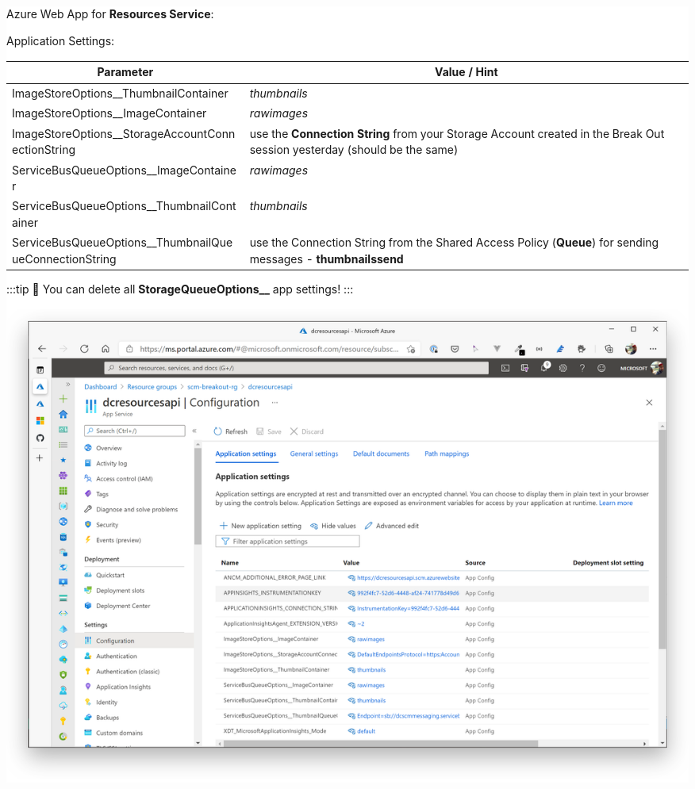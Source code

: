 Azure Web App for **Resources Service**:

Application Settings:

| Parameter                                                | Value / Hint                                                                                                            |
| -------------------------------------------------------- | ----------------------------------------------------------------------------------------------------------------------- |
| ImageStoreOptions\_\_ThumbnailContainer                  | _thumbnails_                                                                                                            |
| ImageStoreOptions\_\_ImageContainer                      | _rawimages_                                                                                                             |
| ImageStoreOptions\_\_StorageAccountConnectionString      | use the **Connection String** from your Storage Account created in the Break Out session yesterday (should be the same) |
| ServiceBusQueueOptions\_\_ImageContainer                 | _rawimages_                                                                                                             |
| ServiceBusQueueOptions\_\_ThumbnailContainer             | _thumbnails_                                                                                                            |
| ServiceBusQueueOptions\_\_ThumbnailQueueConnectionString | use the Connection String from the Shared Access Policy (**Queue**) for sending messages - **thumbnailssend**           |

:::tip
📝 You can delete all **StorageQueueOptions\_\_** app settings!
:::

![Resources API Configuration Settings](./images/portal_bo_adjust_resapi.png 'Resources API Configuration Settings')
